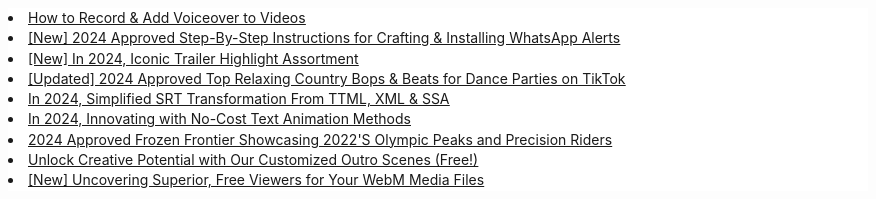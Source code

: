 <li><a href="https://voice-adjusting.techidaily.com/how-to-record-and-add-voiceover-to-videos/"><u>How to Record & Add Voiceover to Videos</u></a></li>
<li><a href="https://fox-info.techidaily.com/new-2024-approved-step-by-step-instructions-for-crafting-and-installing-whatsapp-alerts/"><u>[New] 2024 Approved  Step-By-Step Instructions for Crafting & Installing WhatsApp Alerts</u></a></li>
<li><a href="https://fox-info.techidaily.com/new-in-2024-iconic-trailer-highlight-assortment/"><u>[New] In 2024, Iconic Trailer Highlight Assortment</u></a></li>
<li><a href="https://tiktok-videos.techidaily.com/updated-2024-approved-top-relaxing-country-bops-and-beats-for-dance-parties-on-tiktok/"><u>[Updated] 2024 Approved  Top Relaxing Country Bops & Beats for Dance Parties on TikTok</u></a></li>
<li><a href="https://fox-info.techidaily.com/in-2024-simplified-srt-transformation-from-ttml-xml-and-ssa/"><u>In 2024, Simplified SRT Transformation From TTML, XML & SSA</u></a></li>
<li><a href="https://fox-info.techidaily.com/in-2024-innovating-with-no-cost-text-animation-methods/"><u>In 2024, Innovating with No-Cost Text Animation Methods</u></a></li>
<li><a href="https://some-techniques.techidaily.com/2024-approved-frozen-frontier-showcasing-2022s-olympic-peaks-and-precision-riders/"><u>2024 Approved  Frozen Frontier  Showcasing 2022'S Olympic Peaks and Precision Riders</u></a></li>
<li><a href="https://fox-info.techidaily.com/unlock-creative-potential-with-our-customized-outro-scenes-free/"><u>Unlock Creative Potential with Our Customized Outro Scenes (Free!)</u></a></li>
<li><a href="https://fox-info.techidaily.com/new-uncovering-superior-free-viewers-for-your-webm-media-files/"><u>[New] Uncovering Superior, Free Viewers for Your WebM Media Files</u></a></li>
</ul></div>
